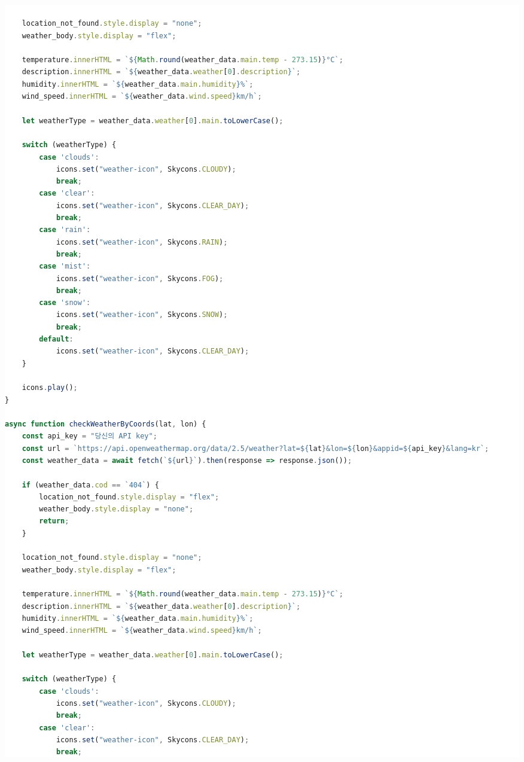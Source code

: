 ```js

    location_not_found.style.display = "none";
    weather_body.style.display = "flex";

    temperature.innerHTML = `${Math.round(weather_data.main.temp - 273.15)}°C`;
    description.innerHTML = `${weather_data.weather[0].description}`;
    humidity.innerHTML = `${weather_data.main.humidity}%`;
    wind_speed.innerHTML = `${weather_data.wind.speed}km/h`;

    let weatherType = weather_data.weather[0].main.toLowerCase();

    switch (weatherType) {
        case 'clouds':
            icons.set("weather-icon", Skycons.CLOUDY);
            break;
        case 'clear':
            icons.set("weather-icon", Skycons.CLEAR_DAY);
            break;
        case 'rain':
            icons.set("weather-icon", Skycons.RAIN);
            break;
        case 'mist':
            icons.set("weather-icon", Skycons.FOG);
            break;
        case 'snow':
            icons.set("weather-icon", Skycons.SNOW);
            break;
        default:
            icons.set("weather-icon", Skycons.CLEAR_DAY);
    }

    icons.play();
}

async function checkWeatherByCoords(lat, lon) {
    const api_key = "당신의 API key";
    const url = `https://api.openweathermap.org/data/2.5/weather?lat=${lat}&lon=${lon}&appid=${api_key}&lang=kr`;
    const weather_data = await fetch(`${url}`).then(response => response.json());

    if (weather_data.cod == `404`) {
        location_not_found.style.display = "flex";
        weather_body.style.display = "none";
        return;
    }

    location_not_found.style.display = "none";
    weather_body.style.display = "flex";

    temperature.innerHTML = `${Math.round(weather_data.main.temp - 273.15)}°C`;
    description.innerHTML = `${weather_data.weather[0].description}`;
    humidity.innerHTML = `${weather_data.main.humidity}%`;
    wind_speed.innerHTML = `${weather_data.wind.speed}km/h`;

    let weatherType = weather_data.weather[0].main.toLowerCase();

    switch (weatherType) {
        case 'clouds':
            icons.set("weather-icon", Skycons.CLOUDY);
            break;
        case 'clear':
            icons.set("weather-icon", Skycons.CLEAR_DAY);
            break;
```